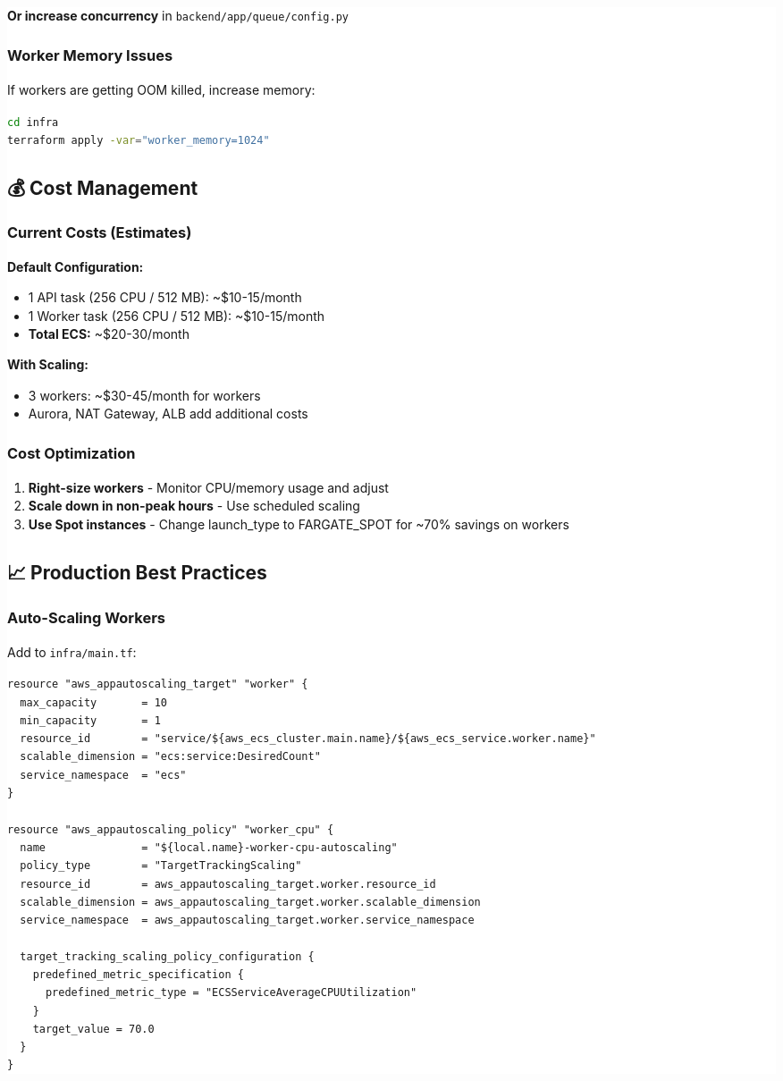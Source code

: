 **Or increase concurrency** in `backend/app/queue/config.py`

### Worker Memory Issues

If workers are getting OOM killed, increase memory:

```bash
cd infra
terraform apply -var="worker_memory=1024"
```

## 💰 Cost Management

### Current Costs (Estimates)

**Default Configuration:**
- 1 API task (256 CPU / 512 MB): ~$10-15/month
- 1 Worker task (256 CPU / 512 MB): ~$10-15/month
- **Total ECS:** ~$20-30/month

**With Scaling:**
- 3 workers: ~$30-45/month for workers
- Aurora, NAT Gateway, ALB add additional costs

### Cost Optimization

1. **Right-size workers** - Monitor CPU/memory usage and adjust
2. **Scale down in non-peak hours** - Use scheduled scaling
3. **Use Spot instances** - Change launch_type to FARGATE_SPOT for ~70% savings on workers

## 📈 Production Best Practices

### Auto-Scaling Workers

Add to `infra/main.tf`:

```hcl
resource "aws_appautoscaling_target" "worker" {
  max_capacity       = 10
  min_capacity       = 1
  resource_id        = "service/${aws_ecs_cluster.main.name}/${aws_ecs_service.worker.name}"
  scalable_dimension = "ecs:service:DesiredCount"
  service_namespace  = "ecs"
}

resource "aws_appautoscaling_policy" "worker_cpu" {
  name               = "${local.name}-worker-cpu-autoscaling"
  policy_type        = "TargetTrackingScaling"
  resource_id        = aws_appautoscaling_target.worker.resource_id
  scalable_dimension = aws_appautoscaling_target.worker.scalable_dimension
  service_namespace  = aws_appautoscaling_target.worker.service_namespace

  target_tracking_scaling_policy_configuration {
    predefined_metric_specification {
      predefined_metric_type = "ECSServiceAverageCPUUtilization"
    }
    target_value = 70.0
  }
}
```
